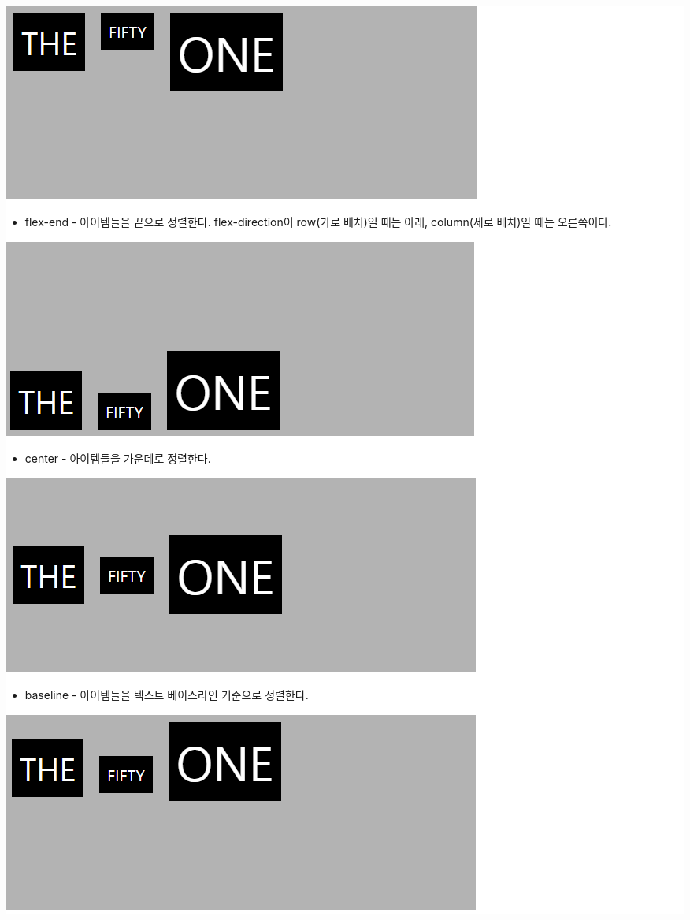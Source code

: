 ![Alt text](./img/aiFlexStart.PNG)

- flex-end - 아이템들을 끝으로 정렬한다. flex-direction이 row(가로 배치)일 때는 아래, column(세로 배치)일 때는 오른쪽이다.

![Alt text](./img/aiFlexEnd.PNG)

- center - 아이템들을 가운데로 정렬한다.

![Alt text](./img/aiFlexCenter.PNG)

- baseline - 아이템들을 텍스트 베이스라인 기준으로 정렬한다.

![Alt text](./img/aiBaseline.PNG)
